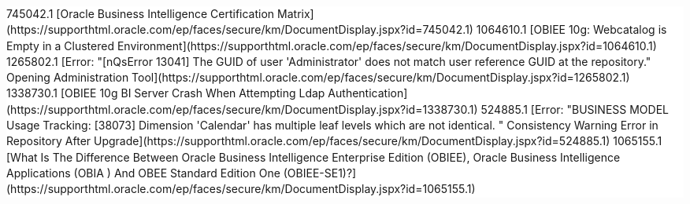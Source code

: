 <td >745042.1
</td>

<td >[Oracle Business Intelligence Certification Matrix](https://supporthtml.oracle.com/ep/faces/secure/km/DocumentDisplay.jspx?id=745042.1)
</td>
</tr>
<tr >

<td >1064610.1
</td>

<td >[OBIEE 10g: Webcatalog is Empty in a Clustered Environment](https://supporthtml.oracle.com/ep/faces/secure/km/DocumentDisplay.jspx?id=1064610.1)
</td>
</tr>
<tr >

<td >1265802.1
</td>

<td >[Error: "[nQsError 13041] The GUID of user 'Administrator' does not match user reference GUID at the repository." Opening Administration Tool](https://supporthtml.oracle.com/ep/faces/secure/km/DocumentDisplay.jspx?id=1265802.1)
</td>
</tr>
<tr >

<td >1338730.1
</td>

<td >[OBIEE 10g BI Server Crash When Attempting Ldap Authentication](https://supporthtml.oracle.com/ep/faces/secure/km/DocumentDisplay.jspx?id=1338730.1)
</td>
</tr>
<tr >

<td >524885.1
</td>

<td >[Error: "BUSINESS MODEL Usage Tracking: [38073] Dimension 'Calendar' has multiple leaf levels which are not identical. " Consistency Warning Error in Repository After Upgrade](https://supporthtml.oracle.com/ep/faces/secure/km/DocumentDisplay.jspx?id=524885.1)
</td>
</tr>
<tr >

<td >1065155.1
</td>

<td >[What Is The Difference Between Oracle Business Intelligence Enterprise Edition (OBIEE), Oracle Business Intelligence Applications (OBIA ) And OBEE Standard Edition One (OBIEE-SE1)?](https://supporthtml.oracle.com/ep/faces/secure/km/DocumentDisplay.jspx?id=1065155.1)
</td>
</tr>
<tr >
